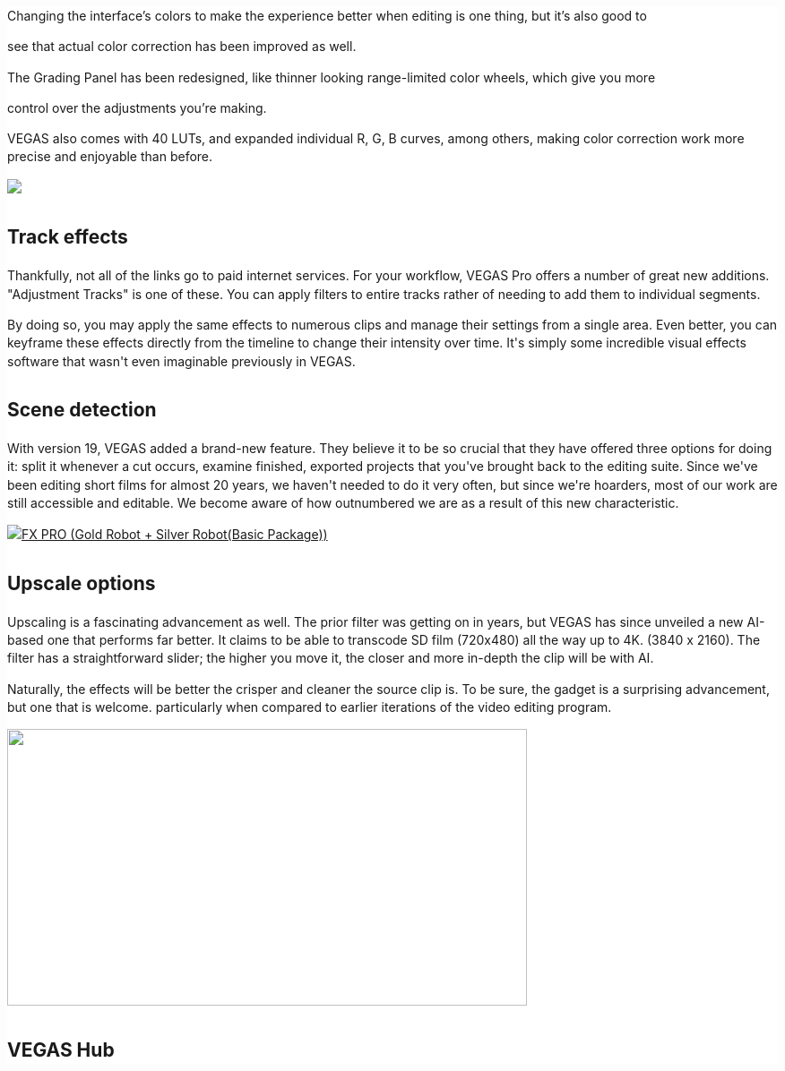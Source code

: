 Changing the interface’s colors to make the experience better when editing is one thing, but it’s also good to

see that actual color correction has been improved as well.

The Grading Panel has been redesigned, like thinner looking range-limited color wheels, which give you more

control over the adjustments you’re making.

VEGAS also comes with 40 LUTs, and expanded individual R, G, B curves, among others, making color correction work more precise and enjoyable than before.


<a href="https://secure.2checkout.com/order/checkout.php?PRODS=4620778&QTY=1&AFFILIATE=108875&CART=1"><img src="https://secure.avangate.com/images/merchant/07dd4d5a72f5740ef0f035f201951476/728__90banner.jpg" border="0"></a>

## Track effects

Thankfully, not all of the links go to paid internet services. For your workflow, VEGAS Pro offers a number of great new additions. "Adjustment Tracks" is one of these. You can apply filters to entire tracks rather of needing to add them to individual segments.

By doing so, you may apply the same effects to numerous clips and manage their settings from a single area. Even better, you can keyframe these effects directly from the timeline to change their intensity over time. It's simply some incredible visual effects software that wasn't even imaginable previously in VEGAS.

## Scene detection

With version 19, VEGAS added a brand-new feature. They believe it to be so crucial that they have offered three options for doing it: split it whenever a cut occurs, examine finished, exported projects that you've brought back to the editing suite. Since we've been editing short films for almost 20 years, we haven't needed to do it very often, but since we're hoarders, most of our work are still accessible and editable. We become aware of how outnumbered we are as a result of this new characteristic.


<a href="https://secure.2checkout.com/order/checkout.php?PRODS=40085955&QTY=1&AFFILIATE=108875&CART=1"><img src="https://secure.avangate.com/images/merchant/f702defbc67edb455949f46babab0c18/products/2_logo9.png" border="0">FX PRO (Gold Robot + Silver Robot(Basic Package))</a>

## Upscale options

Upscaling is a fascinating advancement as well. The prior filter was getting on in years, but VEGAS has since unveiled a new AI-based one that performs far better. It claims to be able to transcode SD film (720x480) all the way up to 4K. (3840 x 2160). The filter has a straightforward slider; the higher you move it, the closer and more in-depth the clip will be with AI.

Naturally, the effects will be better the crisper and cleaner the source clip is. To be sure, the gadget is a surprising advancement, but one that is welcome. particularly when compared to earlier iterations of the video editing program.


<a href="https://martinic.evyy.net/c/5597632/1422856/4482" target="_top" id="1422856"><img src="//a.impactradius-go.com/display-ad/4482-1422856" border="0" alt="" width="580" height="309"/></a>

## VEGAS Hub
